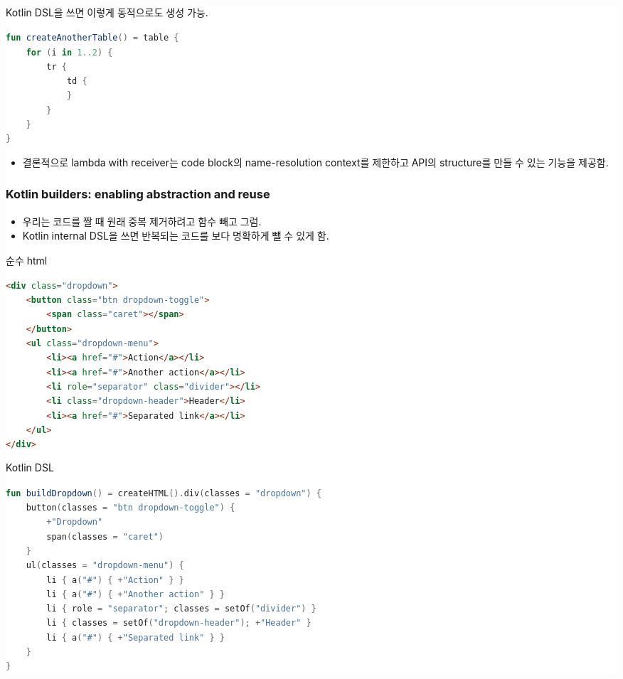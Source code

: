 Kotlin DSL을 쓰면 이렇게 동적으로도 생성 가능.

```kotlin
fun createAnotherTable() = table {
    for (i in 1..2) {
        tr {
            td {
            }
        }
    }
}
```

- 결론적으로 lambda with receiver는 code block의 name-resolution context를 제한하고 API의 structure를 만들 수 있는 기능을 제공함.

### Kotlin builders: enabling abstraction and reuse

- 우리는 코드를 짤 때 원래 중복 제거하려고 함수 빼고 그럼.
- Kotlin internal DSL을 쓰면 반복되는 코드를 보다 명확하게 뺄 수 있게 함.

순수 html

```html
<div class="dropdown">
    <button class="btn dropdown-toggle">
        <span class="caret"></span>
    </button>
    <ul class="dropdown-menu">
        <li><a href="#">Action</a></li>
        <li><a href="#">Another action</a></li>
        <li role="separator" class="divider"></li>
        <li class="dropdown-header">Header</li>
        <li><a href="#">Separated link</a></li>
    </ul>
</div>
```

Kotlin DSL

```kotlin
fun buildDropdown() = createHTML().div(classes = "dropdown") {
    button(classes = "btn dropdown-toggle") {
        +"Dropdown"
        span(classes = "caret")
    }
    ul(classes = "dropdown-menu") {
        li { a("#") { +"Action" } }
        li { a("#") { +"Another action" } }
        li { role = "separator"; classes = setOf("divider") }
        li { classes = setOf("dropdown-header"); +"Header" }
        li { a("#") { +"Separated link" } }
    }
}
```
